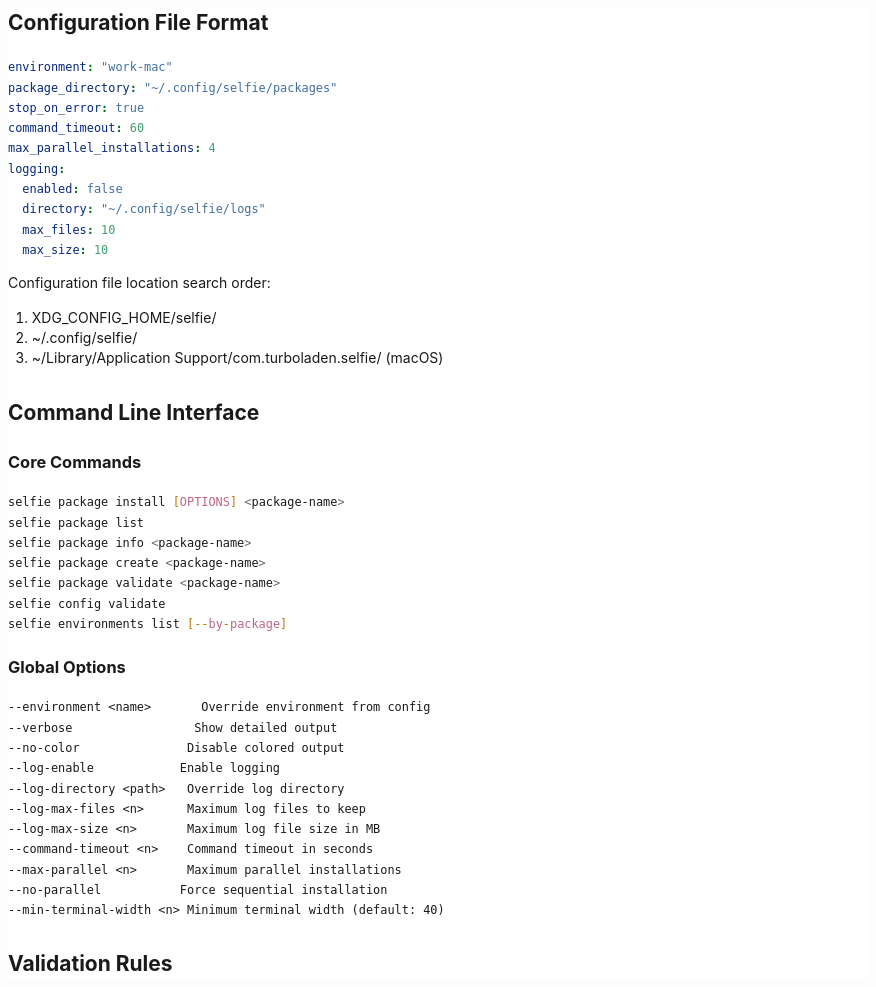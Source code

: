 ## Configuration File Format

```yaml
environment: "work-mac"
package_directory: "~/.config/selfie/packages"
stop_on_error: true
command_timeout: 60
max_parallel_installations: 4
logging:
  enabled: false
  directory: "~/.config/selfie/logs"
  max_files: 10
  max_size: 10
```

Configuration file location search order:

1. XDG_CONFIG_HOME/selfie/
2. ~/.config/selfie/
3. ~/Library/Application Support/com.turboladen.selfie/ (macOS)

## Command Line Interface

### Core Commands

```bash
selfie package install [OPTIONS] <package-name>
selfie package list
selfie package info <package-name>
selfie package create <package-name>
selfie package validate <package-name>
selfie config validate
selfie environments list [--by-package]
```

### Global Options

```
--environment <name>       Override environment from config
--verbose                 Show detailed output
--no-color               Disable colored output
--log-enable            Enable logging
--log-directory <path>   Override log directory
--log-max-files <n>      Maximum log files to keep
--log-max-size <n>       Maximum log file size in MB
--command-timeout <n>    Command timeout in seconds
--max-parallel <n>       Maximum parallel installations
--no-parallel           Force sequential installation
--min-terminal-width <n> Minimum terminal width (default: 40)
```

## Validation Rules

